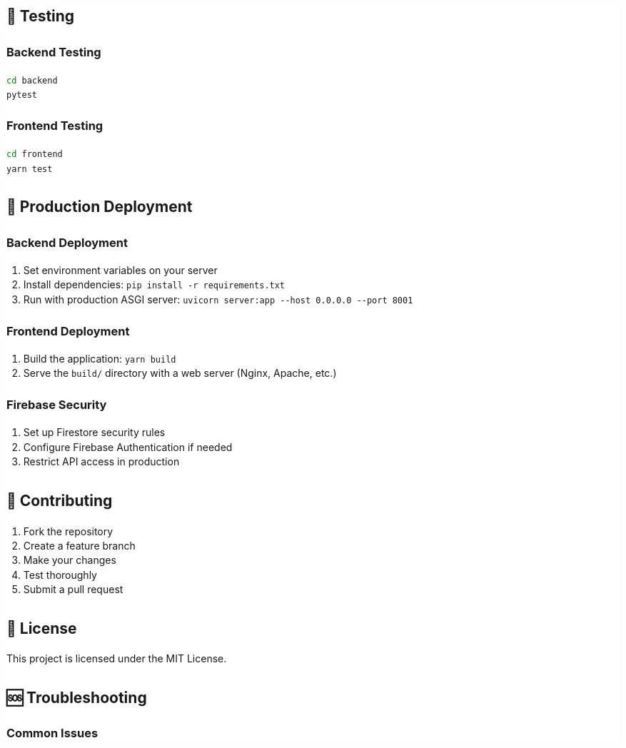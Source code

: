 ## 🧪 Testing

### Backend Testing

```bash
cd backend
pytest
```

### Frontend Testing

```bash
cd frontend
yarn test
```

## 🚀 Production Deployment

### Backend Deployment

1. Set environment variables on your server
2. Install dependencies: `pip install -r requirements.txt`
3. Run with production ASGI server: `uvicorn server:app --host 0.0.0.0 --port 8001`

### Frontend Deployment

1. Build the application: `yarn build`
2. Serve the `build/` directory with a web server (Nginx, Apache, etc.)

### Firebase Security

1. Set up Firestore security rules
2. Configure Firebase Authentication if needed
3. Restrict API access in production

## 🤝 Contributing

1. Fork the repository
2. Create a feature branch
3. Make your changes
4. Test thoroughly
5. Submit a pull request

## 📝 License

This project is licensed under the MIT License.

## 🆘 Troubleshooting

### Common Issues
